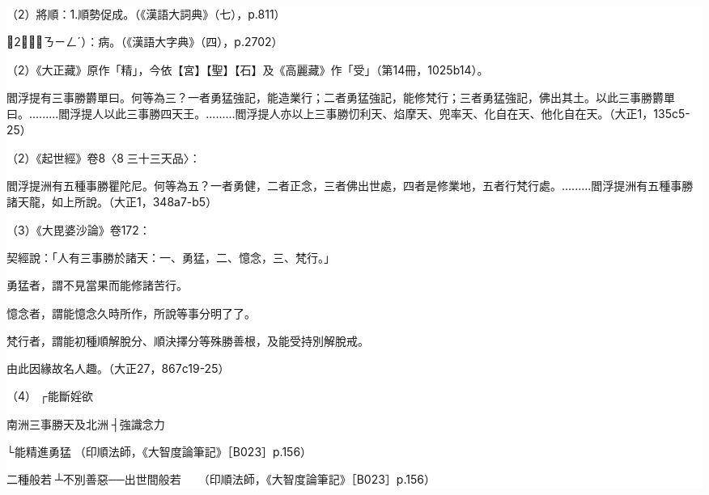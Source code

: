 [^22]: （1）順＝慎【石】。（大正25，515d，n.23）

（2）將順：1.順勢促成。（《漢語大詞典》（七），p.811）

[^23]: （1）𤻝＝儜【聖】。（大正25，515d，n.24）

（2）𤻝（ㄋㄧㄥˊ）：病。（《漢語大字典》（四），p.2702）

[^24]: 御＝禦【宋】【元】【明】【宮】。（大正25，515d，n.25）

[^25]: 說＋（法）【聖】【石】。（大正25，516d，n.1）

[^26]: 味＝三昧【聖】【石】。（大正25，516d，n.2）

[^27]: （1）精＝受【宮】【聖】【石】。（大正25，516d，n.3）

（2）《大正藏》原作「精」，今依【宮】【聖】【石】及《高麗藏》作「受」（第14冊，1025b14）。

[^28]: 欝單曰＝欝單越【宋】【元】【明】【宮】。（大正25，516d，n.4）

[^29]: 淨：三事勝天。（印順法師，《大智度論筆記》［H001］p.390）

[^30]: 淫＝婬【宋】【元】【明】【宮】＊。（大正25，516d，n.5）

[^31]: 精懃＝精進【石】。（大正25，516d，n.6）

[^32]: （1）《長阿含經》卷20（30經）〈世記經‧忉利天品〉：

閻浮提有三事勝欝單曰。何等為三？一者勇猛強記，能造業行；二者勇猛強記，能修梵行；三者勇猛強記，佛出其土。以此三事勝欝單曰。.........閻浮提人以此三事勝四天王。.........閻浮提人亦以上三事勝忉利天、焰摩天、兜率天、化自在天、他化自在天。（大正1，135c5-25）

（2）《起世經》卷8〈8 三十三天品〉：

閻浮提洲有五種事勝瞿陀尼。何等為五？一者勇健，二者正念，三者佛出世處，四者是修業地，五者行梵行處。.........閻浮提洲有五種事勝諸天龍，如上所說。（大正1，348a7-b5）

（3）《大毘婆沙論》卷172：

契經說：「人有三事勝於諸天：一、勇猛，二、憶念，三、梵行。」

勇猛者，謂不見當果而能修諸苦行。

憶念者，謂能憶念久時所作，所說等事分明了了。

梵行者，謂能初種順解脫分、順決擇分等殊勝善根，及能受持別解脫戒。

由此因緣故名人趣。（大正27，867c19-25）

（4） ┌能斷婬欲

南洲三事勝天及北洲 ┤強識念力

└能精進勇猛 （印順法師，《大智度論筆記》［B023］p.156）

[^33]: 逐＝逮【聖】。（大正25，516d，n.7）

[^34]: 去＋（故）【聖】。（大正25，516d，n.8）

[^35]: 《正觀》（6），p.173：參見《摩訶般若波羅蜜經》卷9〈36
阿難稱譽品〉（大正8，289c8-28）；《放光般若經》卷7〈37
無二品〉（大正8，50c18-51a9）。

[^36]: 《大智度論》卷13〈1
序品〉：「如《四天王經》中佛說：月六齋日使者、太子及四天王自下觀察眾生布施、持戒、孝順父母少者，便上忉利以啟帝釋，帝釋、諸天心皆不悅，言：『阿修羅種多，諸天種少。』若布施、持戒、孝順父母多者，諸天帝釋心皆歡喜，說言：『增益天眾，減損阿修羅。』」（大正25，160a10-16）

[^37]: 明註曰：「來」下，宋南藏有「不」字。（大正25，516d，n.9）

[^38]: 〔人〕－【聖】。（大正25，516d，n.10）

[^39]: 案：對應經文及依論說「佛可須菩提所言」，此疑為「須菩提」所說。

[^40]: 如如意珠，能滿一切眾生願，與樂拔苦。（印順法師，《大智度論筆記》［H018］p.390）

[^41]: ┌分別善惡──世間般若

二種般若
┴不別善惡──出世間般若　　（印順法師，《大智度論筆記》［B023］p.156）

[^42]: 《正觀》（6），p.174：簡單說，是指同一品所說「般若波羅蜜名為大珍寶」之經文《大智度論》卷65〈43
無作實相品〉（大正25，515b13-21）。

[^43]: 〔相亦不〕－【宋】【宮】。（大正25，516d，n.12）

[^44]: 〔益〕－【宋】【元】【明】【宮】。（大正25，516d，n.13）

[^45]: 世界＝國土【石】。（大正25，516d，n.14）

[^46]: 虛空：雖無有法，而因虛空得有所作。（印順法師，《大智度論筆記》［E013］p.309）

[^47]: 實相：所謂般若。（印順法師，《大智度論筆記》［E001］p.284）

[^48]: 〔人〕－【石】。（大正25，516d，n.15）

[^49]: 〔求〕－【宋】【元】【明】【宮】。（大正25，516d，n.16）

[^50]: 法性常住。（印順法師，《大智度論筆記》［E005］p.295）

[^51]: 漚＝優【元】【明】。（大正25，516d，n.17）

[^52]: 波頭摩華＝波頭暮【宋】【宮】【聖】。（大正25，516d，n.18）

[^53]: 拘物頭華＝拘物陀【宋】【宮】【聖】。（大正25，516d，n.19）

[^54]: 李通玄撰，《新華嚴經論》卷13：「優鉢羅華者，此云青色華，似藕，其葉狹長，近下小圓上漸尖，似佛眼故，其華莖無刺，准歎佛中目淨脩廣如青蓮，即是青蓮華葉也。波頭摩華者，此云赤蓮華；其華莖有刺。拘物頭華者，其莖有刺；或云赤白華，葉頭未開敷時，狀如郁蹙然也。芬陀利華者，白蓮華也。」（大正36，806c21-27）

[^55]: （作）＋如【聖】。（大正25，516d，n.20）

[^56]: 輪轉＝轉輪【聖】，＝轉法輪【石】。（大正25，516d，n.21）


[^1]: 身＋（意）【石】。（大正25，515d，n.6）
[^2]: 刑＝形【宋】【元】【明】【宮】【聖】【石】。（大正25，515d，n.7）
[^3]: 耄（ㄇㄠˋ）：1.年老，高齡。古稱大約七十至九十歲的年紀。《毛傳》：八十曰耄。《毛傳》：耄，老也。《禮記‧曲禮上》：八十、九十曰耄。（《漢語大詞典》（八），p.642）
[^4]: 《大般若波羅蜜多經》卷437〈41
[^5]: 〔日〕－【宋】【元】【明】。（大正25，515d，n.9）
[^6]: 〔處〕－【宋】【元】【明】【宮】。（大正25，515d，n.11）
[^7]: 〔是〕－【宋】【元】【明】【宮】。（大正25，515d，n.13）
[^8]: 一切＋（種）【元】【明】。（大正25，515d，n.14）
[^9]: 伽＝加【宋】。（大正25，515d，n.15）
[^10]: 〔得〕－【石】。（大正25，515d，n.16）
[^11]: 《大般若波羅蜜多經》卷437〈41
[^12]: 染＋（污）【石】。（大正25，515d，n.17）
[^13]: 《大般若波羅蜜多經》卷437〈41
[^14]: 《大般若波羅蜜多經》卷437〈41
[^15]: 《大般若波羅蜜多經》卷437〈41
[^16]: 《大般若波羅蜜多經》卷437〈41
[^17]: 捨＋（不與）【石】＊。（大正25，515d，n.19）
[^18]: 《大般若波羅蜜多經》卷437〈41
[^19]: 〈功德品〉，參見《摩訶般若波羅蜜經》卷8〈31
[^20]: 〈地獄品〉，參見《摩訶般若波羅蜜經》卷11〈41
[^21]: 《正觀》（6），p.173：《大智度論》卷57〈32
[^57]: 《大品經義疏》卷7：「佛破，三句：畢竟空泯諸天一轉二轉之見，二用無法有法空泯轉還之見。說世間生為轉，說世間滅為還；今有法本空故不轉，無此空故不還。一問答總釋非一非二、非轉非還者，不破之也，自相空故了。」（卍新續藏24，288c3-7）
[^58]: 法輪＝法輪轉【聖】，＝轉法輪【石】。（大正25，516d，n.22）
[^59]: 〔故出〕－【宋】【宮】。（大正25，516d，n.23）
[^60]: 法＋（轉）【聖】。（大正25，516d，n.24）
[^61]: 《大般若波羅蜜多經》卷437〈41
[^62]: 《大般若波羅蜜多經》卷437〈41 無摽幟品〉：
[^63]: 相＝性【宋】【元】【明】【宮】【聖】。（大正25，517d，n.1）
[^64]: 〔般若〕－【宋】【元】【明】【宮】。（大正25，517d，n.2）
[^65]: 《大般若波羅蜜多經》卷437〈41 無摽幟品〉：
[^66]: 照＝詔【宋】【宮】。（大正25，517d，n.3）
[^67]: 案：依論釋，在「顯現」與「解釋」之間，尚有「說法」一項，故此處序號依論釋標示。
[^68]: 《大般若波羅蜜多經》卷437〈41
[^69]: 《大般若波羅蜜多經》卷437〈41
[^70]: 曰＋（時）【石】。（大正25，517d，n.5）
[^71]: （發）＋大【聖】。（大正25，517d，n.6）
[^72]: 踊＝誦【明】。（大正25，517d，n.7）
[^73]: 〔轉〕－【石】。（大正25，517d，n.8）
[^74]: （行）＋得【聖】。（大正25，517d，n.9）
[^75]: 輪轉＝轉輪【石】。（大正25，517d，n.10）
[^76]: 密＝蜜【明】。（大正25，517d，n.11）
[^77]: 佛事有二。（印順法師，《大智度論筆記》［B023］p.156）
[^78]: 一、發無上心，二、行六度得深三昧總持，三、得無生忍，四、從初地至十地，五、得一生補處，六、坐道場成佛。（印順法師，《大智度論筆記》［E019］p.318）
[^79]: 大樹，大雨多受；小樹，則少受：通《法華》。（印順法師，《大智度論筆記》［E005］p.294）
[^80]: 〔以〕－【宋】【元】【明】【宮】。（大正25，517d，n.12）
[^81]: （執）＋涅槃【聖】【石】。（大正25，517d，n.13）
[^82]: 輪＝轉【元】【明】。（大正25，517d，n.14）
[^83]: 法輪：般若是。（印順法師，《大智度論筆記》［E002］p.287）
[^84]: 不：緣起，不生不滅。（印順法師，《大智度論筆記》［E010］p.303）
[^85]: 十八空：無法是法空。（印順法師，《大智度論筆記》［E005］p.295）
[^86]: ┌說　　　有┐
[^87]: （是）＋中【石】。（大正25，517d，n.16）
[^88]: ┌用上三句破
[^89]: 〔是〕－【宋】【元】【明】【宮】。（大正25，517d，n.17）
[^90]: （自）＋相【聖】【石】。（大正25，517d，n.18）
[^91]: 般若名大：空而能益。（印順法師，《大智度論筆記》［E018］p.316）
[^92]: 礙＝破【宋】【元】【明】【宮】。（大正25，517d，n.20）
[^93]: 諸＝著【聖】。（大正25，517d，n.21）
[^94]: （諸）＋虛誑【聖】。（大正25，517d，n.22）
[^95]: 斷煩惱：斷與不斷。（印順法師，《大智度論筆記》［E015］p.311）
[^96]: 〔相〕－【宋】【宮】。（大正25，517d，n.23）
[^97]: 諸法不轉生死，不入涅槃：無轉無還。（印順法師，《大智度論筆記》［E013］p.308）
[^98]: 十門解釋般若。（印順法師，《大智度論筆記》［E013］p.309）
[^99]: 案：15.通" 按 "。依據，按照。16.通" 按 "。查考，考核。17.通" 按
[^100]: 〔為〕－【石】。（大正25，518d，n.3）
[^101]: 實＝寶【明】。（大正25，518d，n.5）
[^102]: 說＋（亦）【宋】【元】【明】【宮】。（大正25，518d，n.7）
[^103]: （1）（（大智度論釋諸波羅蜜品第四十四））十四字＝（（大智度論釋第四十四品經遍歎品））十四字【宮】，＝（（大智度論釋第四十三品百波羅蜜品））十五字【聖】，＝（（摩訶般若波羅蜜品第四十三百波羅蜜品））十七字【石】，〔大智度論〕－【明】。（大正25，518d，n.9）
[^104]: 《大品經義疏》卷7：「行諸行皆到彼岸，所以皆云般羅蜜也。品九十句為四：一、法說歎、二、譬喻歎、三、離^※^過歎、四、得門歎。」（卍新續藏24，289a8-10）
[^105]: 石山本無「一」乃至「十七」等記數。（大正25，518d，n.11）
[^106]: 《大般若波羅蜜多經》卷437〈42 不可得品〉：
[^107]: 《大般若波羅蜜多經》卷437〈42 不可得品〉：
[^108]: 《大般若波羅蜜多經》卷437〈42 不可得品〉：
[^109]: 《大般若波羅蜜多經》卷437〈42 不可得品〉：
[^110]: 《大般若波羅蜜多經》卷437〈42 不可得品〉：
[^111]: 《大般若波羅蜜多經》卷437〈42 不可得品〉：
[^112]: 移：2.變動，改變。（《漢語大詞典》（八），p.73）
[^113]: 伏：1.覆也。（《漢語大詞典》（一），p.1180）
[^114]: 《大般若波羅蜜多經》卷437〈42 不可得品〉：
[^115]: 《大般若波羅蜜多經》卷437〈42 不可得品〉：
[^116]: 《大般若波羅蜜多經》卷437〈42 不可得品〉：
[^117]: （1）《大般若波羅蜜多經》卷437〈42 不可得品〉：
[^118]: 《大般若波羅蜜多經》卷437〈42 不可得品〉：
[^119]: 參見《大智度論》卷65〈43
[^120]: （為）＋若【宋】【元】【宮】，若＋（波羅蜜）【聖】【石】。（大正25，518d，n.12）
[^121]: 為＝若【宋】【元】，〔為〕－【宮】。（大正25，518d，n.13）
[^122]: 《大智度論》卷65〈43
[^123]: 〔大〕－【宋】【宮】【聖】。（大正25，518d，n.14）
[^124]: 我無我有無＝無我有我【聖】。（大正25，518d，n.16）
[^125]: 邊。（印順法師，《大智度論筆記》［E013］p.309）
[^126]: 《大智度論》卷1〈1
[^127]: （有）＋邊【元】【明】【石】。（大正25，518d，n.17）
[^128]: 無＝處無有【元】【明】【聖】【石】。（大正25，518d，n.18）
[^129]: 受＝愛【石】。（大正25，518d，n.19）
[^130]: （無著處）＋是【宋】【元】【明】【聖】【石】。（大正25，518d，n.20）
[^131]: 名＝是【石】。（大正25，518d，n.22）
[^132]: ┌此岸──生死
[^133]: 心境互不相離：名色不相離。（印順法師，《大智度論筆記》［E004］p.292）
[^134]: 印：11.印證。（《漢語大詞典》（二），p.512）
[^135]: ┌眾生作──如布施等
[^136]: （不）＋作【宋】【元】【明】【宮】【聖】。（大正25，519d，n.1）
[^137]: （1）《大智度論》卷62〈41
[^138]: 石山本無「十八」乃至「四十三」等記數。（大正25，519d，n.3）
[^139]: 《大般若波羅蜜多經》卷437〈42 不可得品〉：
[^140]: 《大智度論》卷6〈1
[^141]: 《大般若波羅蜜多經》卷437〈42 不可得品〉：
[^142]: 《大般若波羅蜜多經》卷437〈42 不可得品〉：
[^143]: 《大般若波羅蜜多經》卷437〈42 不可得品〉：
[^144]: 《大般若波羅蜜多經》卷437〈42 不可得品〉：
[^145]: 《大般若波羅蜜多經》卷437〈42 不可得品〉：
[^146]: 《大般若波羅蜜多經》卷437〈42 不可得品〉：
[^147]: （1）《摩訶般若波羅蜜經》卷12〈44 遍歎品〉：
[^148]: 一切法無分別故＝不生性【聖】。（大正25，519d，n.5）
[^149]: 《大般若波羅蜜多經》卷437〈42 不可得品〉：
[^150]: 《大般若波羅蜜多經》卷437〈42 不可得品〉：
[^151]: 《大般若波羅蜜多經》卷437〈42 不可得品〉：
[^152]: （無）＋斷【聖】＊。（大正25，519d，n.6）
[^153]: （1）《放光般若經》卷10〈45 等品〉：
[^154]: 《大般若波羅蜜多經》卷437〈42 不可得品〉：
[^155]: 《大般若波羅蜜多經》卷437〈42 不可得品〉：
[^156]: 《大般若波羅蜜多經》卷437〈42 不可得品〉：
[^157]: 《大般若波羅蜜多經》卷437〈42 不可得品〉：
[^158]: 《大般若波羅蜜多經》卷437〈42 不可得品〉：
[^159]: （化）＋幻【石】。（大正25，519d，n.7）
[^160]: 〔人〕－【宋】【元】【明】【宮】【聖】。（大正25，519d，n.8）
[^161]: 《大智度論》卷73〈56
[^162]: 〔無憶〕－【宋】【宮】。（大正25，519d，n.10）
[^163]: 相＝想【元】【明】【石】下同。（大正25，519d，n.11）
[^164]: 《大品經義疏》卷7：「非但愛不能染，一切有所得觀解皆是妄解，不能染也。」（卍新續藏24，289c10-11）
[^165]: 無欲無瞋無癡：虛誑[無]{.underline}性故名無，非是離彼。（印順法師，《大智度論筆記》〔E013〕，p.309）
[^166]: 斷煩惱：不斷。（印順法師，《大智度論筆記》［E015］p.311）
[^167]: 《大智度論》卷38〈4
[^168]: 不離。（印順法師，《大智度論筆記》［E013］p.309）
[^169]: 〔波羅蜜〕－【宋】【元】【明】【宮】【聖】＊。（大正25，520d，n.1）
[^170]: 〔得〕－【宋】【宮】。（大正25，520d，n.2）
[^171]: 是＝量【元】【明】【聖】【石】。（大正25，520d，n.3）
[^172]: 玅境法師編，《摩訶般若波羅蜜經冠科》，p.544。
[^173]: 《大品經義疏》卷7：「『無常波羅蜜』下第四，就得門北人^※^。......今為二：初歎無行不成，二歎無果不滿也。」（卍新續藏24，289c21-24）
[^174]: 《大般若波羅蜜多經》卷437〈42 不可得品〉：
[^175]: 石山本無「四十四」乃至「九十」等記數。（大正25，520d，n.4）
[^176]: （苦）＋惱【元】【明】。（大正25，520d，n.6）
[^177]: 《大般若波羅蜜多經》卷437〈42 不可得品〉：
[^178]: （1）釋十八空義。（印順法師，《大智度論筆記》〔E005〕，p.294）。
[^179]: 《大般若波羅蜜多經》卷437〈42 不可得品〉：
[^180]: 法＋（性）【聖】。（大正25，520d，n.7）
[^181]: 《大般若波羅蜜多經》卷437〈42 不可得品〉：
[^182]: 《大般若波羅蜜多經》卷437〈42 不可得品〉：
[^183]: 《大般若波羅蜜多經》卷437〈42 不可得品〉：
[^184]: 《大般若波羅蜜多經》卷437〈42 不可得品〉：
[^185]: 〔法〕－【聖】，法＋（空）【石】。（大正25，520d，n.8）
[^186]: 《大般若波羅蜜多經》卷437〈42 不可得品〉：
[^187]: （八）＋背【石】。（大正25，520d，n.16）
[^188]: （九次第）＋定【石】。（大正25，521d，n.1）
[^189]: 〔忍〕－【宋】【宮】【聖】。（大正25，520d，n.2）
[^190]: 《大般若波羅蜜多經》卷437〈42 不可得品〉：
[^191]: 《大般若波羅蜜多經》卷437〈42 不可得品〉：
[^192]: 〔諸〕－【宋】【元】【明】【宮】。（大正25，521d，n.4）
[^193]: 〔無〕－【聖】。（大正25，521d，n.5）
[^194]: 《大般若波羅蜜多經》卷437〈42 不可得品〉：
[^195]: 《大般若波羅蜜多經》卷437〈42 不可得品〉：
[^196]: 〔者〕－【元】【明】。（大正25，521d，n.6）
[^197]: 說＝語【宋】【元】【明】【宮】【聖】。（大正25，521d，n.7）
[^198]: 《大般若波羅蜜多經》卷437〈42 不可得品〉：
[^199]: 《大般若波羅蜜多經》卷437〈42 不可得品〉：
[^200]: 〔智〕－【宋】【元】【明】【宮】。（大正25，521d，n.8）
[^201]: 《大般若波羅蜜多經》卷437〈42 不可得品〉：
[^202]: 參見《大智度論》卷43（大正25，371a21-24）、卷57（467c25-29）、卷65（515c15-17，516c5-10）。
[^203]: ┌須菩提說有為般若──觀法緣生，有為法，故無常
[^204]: 參見《摩訶般若波羅蜜經》卷12（大正8，312
[^205]: 《雜阿含經》卷13（321經）：
[^206]: 《雜阿含經》卷13（319經）：「佛告婆羅門：『一切者，謂十二入處──眼、色，耳、聲，鼻、香，舌、味，身、觸，意、法。是名一切。』」（大正2，91a27-29）
[^207]: 〔無〕－【宮】。（大正25，521d，n.9）
[^208]: 有為無為互不相離。（印順法師，《大智度論筆記》［E001］p.285）
[^209]: ┌名字一切
[^210]: 〔四〕－【宋】【宮】。（大正25，521d，n.11）
[^211]: 《雜阿含經》卷15（394經）：「爾時，世尊告諸比丘：『譬如日出，明相先起。如是正盡苦亦有前相起？謂知四聖諦。何等為四？知苦聖諦、知苦集聖諦、知苦滅聖諦、知苦滅道跡聖諦。』」（大正2，106b25-28）
[^212]: 阿羅漢果分別即是三乘。（印順法師，《大智度論筆記》［E019］p.318）
[^213]: （1）參見《摩訶般若波羅蜜經》卷5〈19
[^214]: ┌常住般若──────痴慧不可得
[^215]: 參見《大智度論》卷25〈1 序品〉（大正25，245c26-246a13）。
[^216]: 參見《大智度論》卷24〈1 序品〉（大正25，235c22-241b15）。
[^217]: 〔度〕－【宋】【元】【明】【宮】。（大正25，521d，n.14）
[^218]: 十方＝十力【宋】【元】【明】【宮】。（大正25，521d，n.15）
[^219]: 十力：力實無量，為生說十。（印順法師，《大智度論筆記》［E006］p.297）
[^220]: 法眼：即道種智。（印順法師，《大智度論筆記》［E013］p.309）
[^221]: 〔涅槃〕－【聖】。（大正25，521d，n.16）
[^222]: 聞＋（法）【宋】【元】【明】【宮】，（說）【聖】。（大正25，521d，n.17）
[^223]: 〔皆〕－【宮】。（大正25，521d，n.18）
[^224]: （1）《大正藏》原作「於於」，今依《高麗藏》作「於」（第14冊，1033c5）。
[^225]: （1）（佛）＋法【聖】。（大正25，521d，n.22）
[^226]: （1）《大智度論》卷2〈1 序品〉：
[^227]: 語＝說【宮】，（諸）＋語【聖】【石】。（大正25，521d，n.26）
[^228]: 自然：二說。（印順法師，《大智度論筆記》［E012］p.302）
[^229]: ┌蘊界處等
[^230]: 伎術：技藝方術。（《漢語大詞典》（一），p.1179）
[^231]: ┌凡夫法